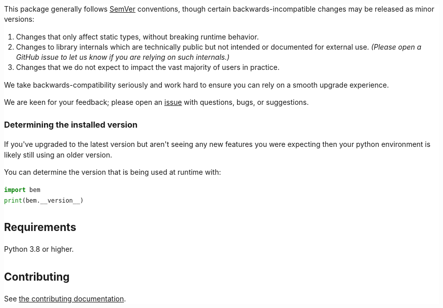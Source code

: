 This package generally follows [SemVer](https://semver.org/spec/v2.0.0.html) conventions, though certain backwards-incompatible changes may be released as minor versions:

1. Changes that only affect static types, without breaking runtime behavior.
2. Changes to library internals which are technically public but not intended or documented for external use. _(Please open a GitHub issue to let us know if you are relying on such internals.)_
3. Changes that we do not expect to impact the vast majority of users in practice.

We take backwards-compatibility seriously and work hard to ensure you can rely on a smooth upgrade experience.

We are keen for your feedback; please open an [issue](https://www.github.com/bem-team/bem-sdk-python/issues) with questions, bugs, or suggestions.

### Determining the installed version

If you've upgraded to the latest version but aren't seeing any new features you were expecting then your python environment is likely still using an older version.

You can determine the version that is being used at runtime with:

```py
import bem
print(bem.__version__)
```

## Requirements

Python 3.8 or higher.

## Contributing

See [the contributing documentation](./CONTRIBUTING.md).
